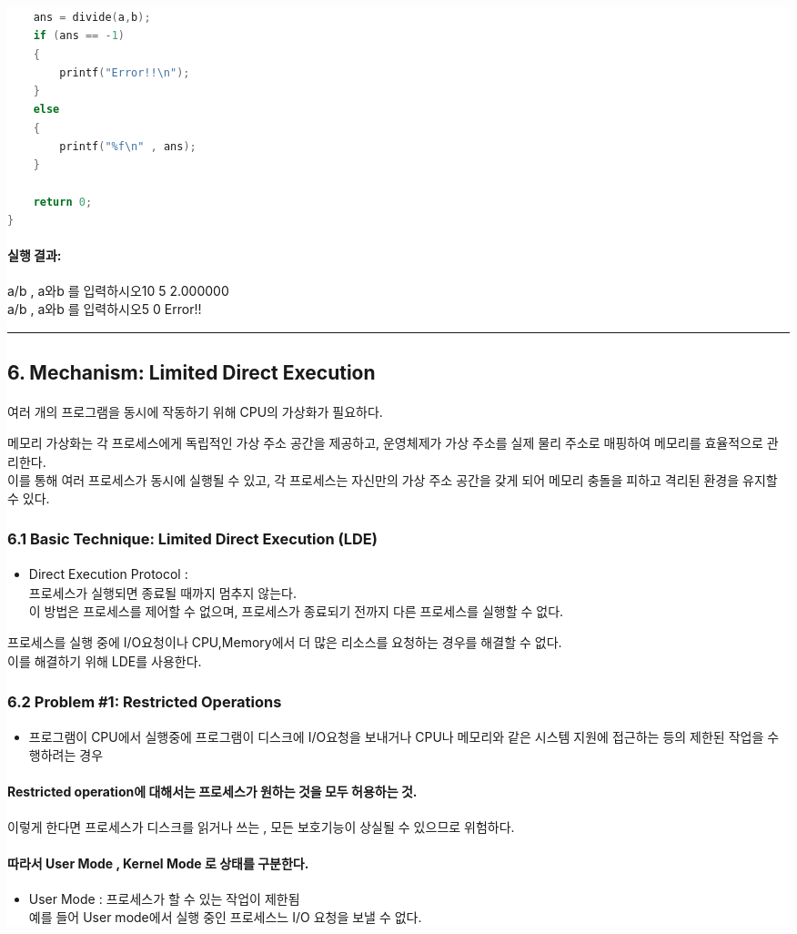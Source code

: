 ```c
    ans = divide(a,b);
    if (ans == -1)
    {
        printf("Error!!\n");
    }
    else
    {
        printf("%f\n" , ans);
    }

    return 0;
}
```
#### 실행 결과:
a/b , a와b 를 입력하시오10 5
2.000000
<br>
a/b , a와b 를 입력하시오5 0
Error!!<br>

-----
## 6. Mechanism: Limited Direct Execution



여러 개의 프로그램을 동시에 작동하기 위해 CPU의 가상화가 필요하다.<br>

메모리 가상화는 각 프로세스에게 독립적인 가상 주소 공간을 제공하고, 운영체제가 가상 주소를 실제 물리 주소로 매핑하여 메모리를 효율적으로 관리한다.<br>
이를 통해 여러 프로세스가 동시에 실행될 수 있고, 각 프로세스는 자신만의 가상 주소 공간을 갖게 되어 메모리 충돌을 피하고 격리된 환경을 유지할 수 있다.<br>







### 6.1 Basic Technique: Limited Direct Execution (LDE)
- Direct Execution Protocol : <br>
프로세스가 실행되면 종료될 때까지 멈추지 않는다. <br>
이 방법은 프로세스를 제어할 수 없으며, 프로세스가 종료되기 전까지 다른 프로세스를 실행할 수 없다.<br>

프로세스를 실행 중에 I/O요청이나 CPU,Memory에서 더 많은 리소스를 요청하는 경우를 해결할 수 없다.<br>
이를 해결하기 위해 LDE를 사용한다.<br> 

###  6.2 Problem #1: Restricted Operations
- 프로그램이 CPU에서 실행중에 프로그램이 디스크에 I/O요청을 보내거나 CPU나 메모리와 같은 시스템 지원에 접근하는 등의 제한된 작업을 수행하려는 경우<br>

#### Restricted operation에 대해서는 프로세스가 원하는 것을 모두 허용하는 것.<br>
이렇게 한다면 프로세스가 디스크를 읽거나 쓰는 , 모든 보호기능이 상실될 수 있으므로 위험하다.<br>

#### 따라서 User Mode , Kernel Mode 로 상태를 구분한다.<br>
- User Mode : 프로세스가 할 수 있는 작업이 제한됨<br>
예를 들어 User mode에서 실행 중인 프로세스느 I/O 요청을 보낼 수 없다.<br>
